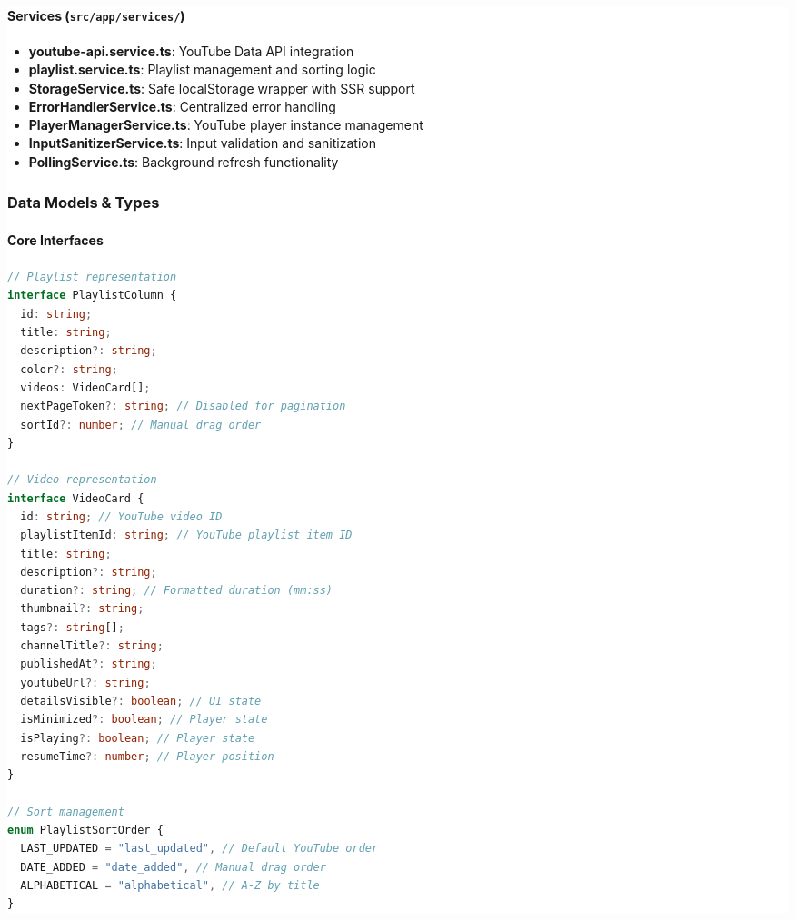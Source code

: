 #### Services (`src/app/services/`)

- **youtube-api.service.ts**: YouTube Data API integration
- **playlist.service.ts**: Playlist management and sorting logic
- **StorageService.ts**: Safe localStorage wrapper with SSR support
- **ErrorHandlerService.ts**: Centralized error handling
- **PlayerManagerService.ts**: YouTube player instance management
- **InputSanitizerService.ts**: Input validation and sanitization
- **PollingService.ts**: Background refresh functionality

### Data Models & Types

#### Core Interfaces

```typescript
// Playlist representation
interface PlaylistColumn {
  id: string;
  title: string;
  description?: string;
  color?: string;
  videos: VideoCard[];
  nextPageToken?: string; // Disabled for pagination
  sortId?: number; // Manual drag order
}

// Video representation
interface VideoCard {
  id: string; // YouTube video ID
  playlistItemId: string; // YouTube playlist item ID
  title: string;
  description?: string;
  duration?: string; // Formatted duration (mm:ss)
  thumbnail?: string;
  tags?: string[];
  channelTitle?: string;
  publishedAt?: string;
  youtubeUrl?: string;
  detailsVisible?: boolean; // UI state
  isMinimized?: boolean; // Player state
  isPlaying?: boolean; // Player state
  resumeTime?: number; // Player position
}

// Sort management
enum PlaylistSortOrder {
  LAST_UPDATED = "last_updated", // Default YouTube order
  DATE_ADDED = "date_added", // Manual drag order
  ALPHABETICAL = "alphabetical", // A-Z by title
}
```
